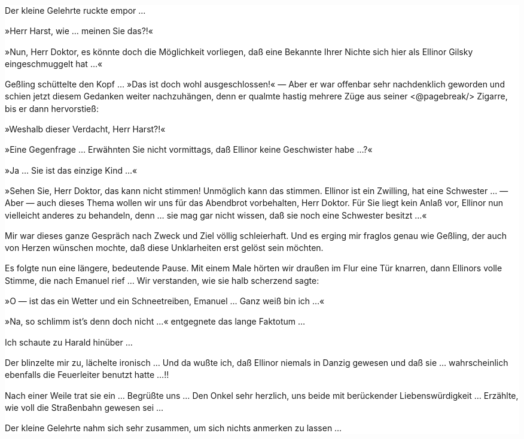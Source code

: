 Der kleine Gelehrte ruckte empor …

»Herr Harst, wie … meinen Sie das?!«

»Nun, Herr Doktor, es könnte doch die Möglichkeit vorliegen,
daß eine Bekannte Ihrer Nichte sich hier als Ellinor
Gilsky eingeschmuggelt hat …«

Geßling schüttelte den Kopf … »Das ist doch wohl
ausgeschlossen!« — Aber er war offenbar sehr nachdenklich
geworden und schien jetzt diesem Gedanken weiter nachzuhängen,
denn er qualmte hastig mehrere Züge aus seiner
<@pagebreak/>
Zigarre, bis er dann hervorstieß:

»Weshalb dieser Verdacht, Herr Harst?!«

»Eine Gegenfrage … Erwähnten Sie nicht vormittags,
daß Ellinor keine Geschwister habe …?«

»Ja … Sie ist das einzige Kind …«

»Sehen Sie, Herr Doktor, das kann nicht stimmen!
Unmöglich kann das stimmen. Ellinor ist ein Zwilling,
hat eine Schwester … — Aber — auch dieses Thema wollen
wir uns für das Abendbrot vorbehalten, Herr Doktor.
Für Sie liegt kein Anlaß vor, Ellinor nun vielleicht anderes
zu behandeln, denn … sie mag gar nicht wissen, daß sie
noch eine Schwester besitzt …«

Mir war dieses ganze Gespräch nach Zweck und Ziel
völlig schleierhaft. Und es erging mir fraglos genau wie
Geßling, der auch von Herzen wünschen mochte, daß diese
Unklarheiten erst gelöst sein möchten.

Es folgte nun eine längere, bedeutende Pause. Mit
einem Male hörten wir draußen im Flur eine Tür knarren,
dann Ellinors volle Stimme, die nach Emanuel rief …
Wir verstanden, wie sie halb scherzend sagte:

»O — ist das ein Wetter und ein Schneetreiben, Emanuel
… Ganz weiß bin ich …«

»Na, so schlimm ist’s denn doch nicht …« entgegnete
das lange Faktotum …

Ich schaute zu Harald hinüber …

Der blinzelte mir zu, lächelte ironisch … Und da wußte
ich, daß Ellinor niemals in Danzig gewesen und daß sie …
wahrscheinlich ebenfalls die Feuerleiter benutzt hatte …!!

Nach einer Weile trat sie ein … Begrüßte uns …
Den Onkel sehr herzlich, uns beide mit berückender Liebenswürdigkeit
… Erzählte, wie voll die Straßenbahn gewesen
sei …

Der kleine Gelehrte nahm sich sehr zusammen, um sich
nichts anmerken zu lassen …

